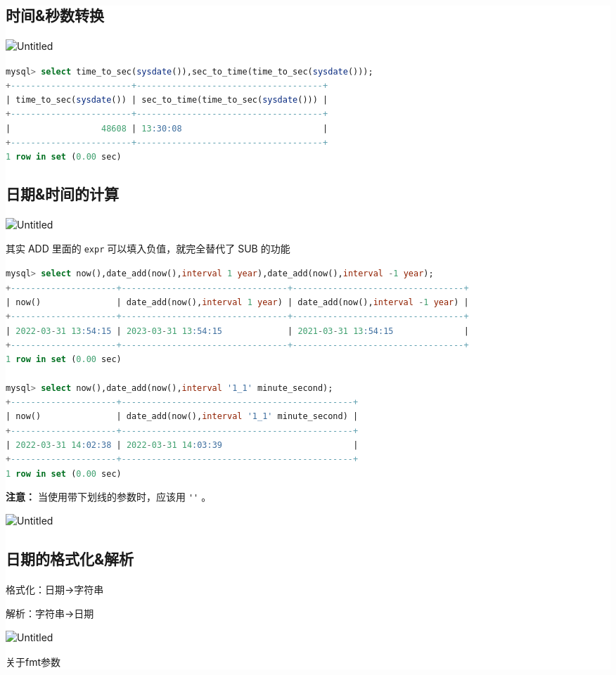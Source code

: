 ## 时间&秒数转换

![Untitled](Untitled%2013.png)

```sql
mysql> select time_to_sec(sysdate()),sec_to_time(time_to_sec(sysdate()));
+------------------------+-------------------------------------+
| time_to_sec(sysdate()) | sec_to_time(time_to_sec(sysdate())) |
+------------------------+-------------------------------------+
|                  48608 | 13:30:08                            |
+------------------------+-------------------------------------+
1 row in set (0.00 sec)
```

## 日期&时间的计算

![Untitled](Untitled%2014.png)

其实 ADD 里面的 `expr` 可以填入负值，就完全替代了 SUB 的功能

```sql
mysql> select now(),date_add(now(),interval 1 year),date_add(now(),interval -1 year);
+---------------------+---------------------------------+----------------------------------+
| now()               | date_add(now(),interval 1 year) | date_add(now(),interval -1 year) |
+---------------------+---------------------------------+----------------------------------+
| 2022-03-31 13:54:15 | 2023-03-31 13:54:15             | 2021-03-31 13:54:15              |
+---------------------+---------------------------------+----------------------------------+
1 row in set (0.00 sec)

mysql> select now(),date_add(now(),interval '1_1' minute_second);
+---------------------+----------------------------------------------+
| now()               | date_add(now(),interval '1_1' minute_second) |
+---------------------+----------------------------------------------+
| 2022-03-31 14:02:38 | 2022-03-31 14:03:39                          |
+---------------------+----------------------------------------------+
1 row in set (0.00 sec)
```

**注意：** 当使用带下划线的参数时，应该用 `''` 。

![Untitled](Untitled%2015.png)

## 日期的格式化&解析

格式化：日期→字符串

解析：字符串→日期

![Untitled](Untitled%2016.png)

关于fmt参数
